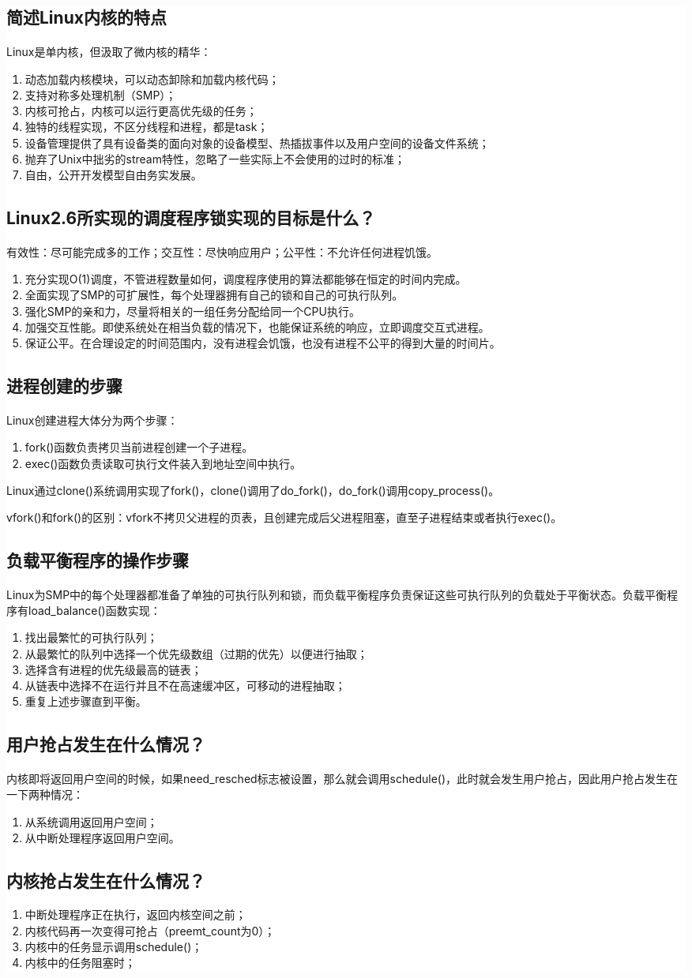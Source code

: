 ## 简述Linux内核的特点

Linux是单内核，但汲取了微内核的精华：

1. 动态加载内核模块，可以动态卸除和加载内核代码；
2. 支持对称多处理机制（SMP）；
3. 内核可抢占，内核可以运行更高优先级的任务；
4. 独特的线程实现，不区分线程和进程，都是task；
5. 设备管理提供了具有设备类的面向对象的设备模型、热插拔事件以及用户空间的设备文件系统；
6. 抛弃了Unix中拙劣的stream特性，忽略了一些实际上不会使用的过时的标准；
7. 自由，公开开发模型自由务实发展。

## Linux2.6所实现的调度程序锁实现的目标是什么？

有效性：尽可能完成多的工作；交互性：尽快响应用户；公平性：不允许任何进程饥饿。

1. 充分实现O(1)调度，不管进程数量如何，调度程序使用的算法都能够在恒定的时间内完成。
2. 全面实现了SMP的可扩展性，每个处理器拥有自己的锁和自己的可执行队列。
3. 强化SMP的亲和力，尽量将相关的一组任务分配给同一个CPU执行。
4. 加强交互性能。即使系统处在相当负载的情况下，也能保证系统的响应，立即调度交互式进程。
5. 保证公平。在合理设定的时间范围内，没有进程会饥饿，也没有进程不公平的得到大量的时间片。

## 进程创建的步骤

Linux创建进程大体分为两个步骤：

1. fork()函数负责拷贝当前进程创建一个子进程。
2. exec()函数负责读取可执行文件装入到地址空间中执行。

Linux通过clone()系统调用实现了fork()，clone()调用了do_fork()，do_fork()调用copy_process()。

vfork()和fork()的区别：vfork不拷贝父进程的页表，且创建完成后父进程阻塞，直至子进程结束或者执行exec()。

## 负载平衡程序的操作步骤

Linux为SMP中的每个处理器都准备了单独的可执行队列和锁，而负载平衡程序负责保证这些可执行队列的负载处于平衡状态。负载平衡程序有load_balance()函数实现：

1. 找出最繁忙的可执行队列；
2. 从最繁忙的队列中选择一个优先级数组（过期的优先）以便进行抽取；
3. 选择含有进程的优先级最高的链表；
4. 从链表中选择不在运行并且不在高速缓冲区，可移动的进程抽取；
5. 重复上述步骤直到平衡。

## 用户抢占发生在什么情况？

内核即将返回用户空间的时候，如果need_resched标志被设置，那么就会调用schedule()，此时就会发生用户抢占，因此用户抢占发生在一下两种情况：

1. 从系统调用返回用户空间；
2. 从中断处理程序返回用户空间。

## 内核抢占发生在什么情况？

1. 中断处理程序正在执行，返回内核空间之前；
2. 内核代码再一次变得可抢占（preemt_count为0）；
3. 内核中的任务显示调用schedule()；
4. 内核中的任务阻塞时；
